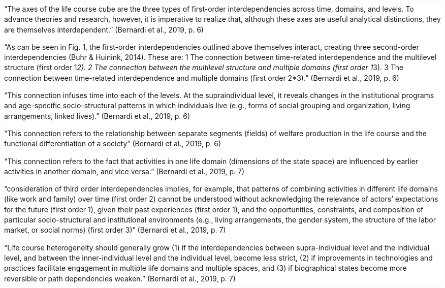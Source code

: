 “The axes of the life course cube are the three types of first-order interdependencies across time, domains, and levels. To advance theories and research, however, it is imperative to realize that, although these axes are useful analytical distinctions, they are themselves interdependent.” (Bernardi et al., 2019, p. 6)

“As can be seen in Fig. 1, the first-order interdependencies outlined above themselves interact, creating three second-order interdependencies (Buhr & Huinink, 2014). These are: 1 The connection between time-related interdependence and the multilevel structure (first order 1*2). 2 The connection between the multilevel structure and multiple domains (first order 1*3). 3 The connection between time-related interdependence and multiple domains (first order 2*3).” (Bernardi et al., 2019, p. 6)

“This connection infuses time into each of the levels. At the supraindividual level, it reveals changes in the institutional programs and age-specific socio-structural patterns in which individuals live (e.g., forms of social grouping and organization, living arrangements, linked lives).” (Bernardi et al., 2019, p. 6)

“This connection refers to the relationship between separate segments (fields) of welfare production in the life course and the functional differentiation of a society” (Bernardi et al., 2019, p. 6)

“This connection refers to the fact that activities in one life domain (dimensions of the state space) are influenced by earlier activities in another domain, and vice versa.” (Bernardi et al., 2019, p. 7)

“consideration of third order interdependencies implies, for example, that patterns of combining activities in different life domains (like work and family) over time (first order 2) cannot be understood without acknowledging the relevance of actors’ expectations for the future (first order 1), given their past experiences (first order 1), and the opportunities, constraints, and composition of particular socio-structural and institutional environments (e.g., living arrangements, the gender system, the structure of the labor market, or social norms) (first order 3)” (Bernardi et al., 2019, p. 7)

“Life course heterogeneity should generally grow (1) if the interdependencies between supra-individual level and the individual level, and between the inner-individual level and the individual level, become less strict, (2) if improvements in technologies and practices facilitate engagement in multiple life domains and multiple spaces, and (3) if biographical states become more reversible or path dependencies weaken.” (Bernardi et al., 2019, p. 7)